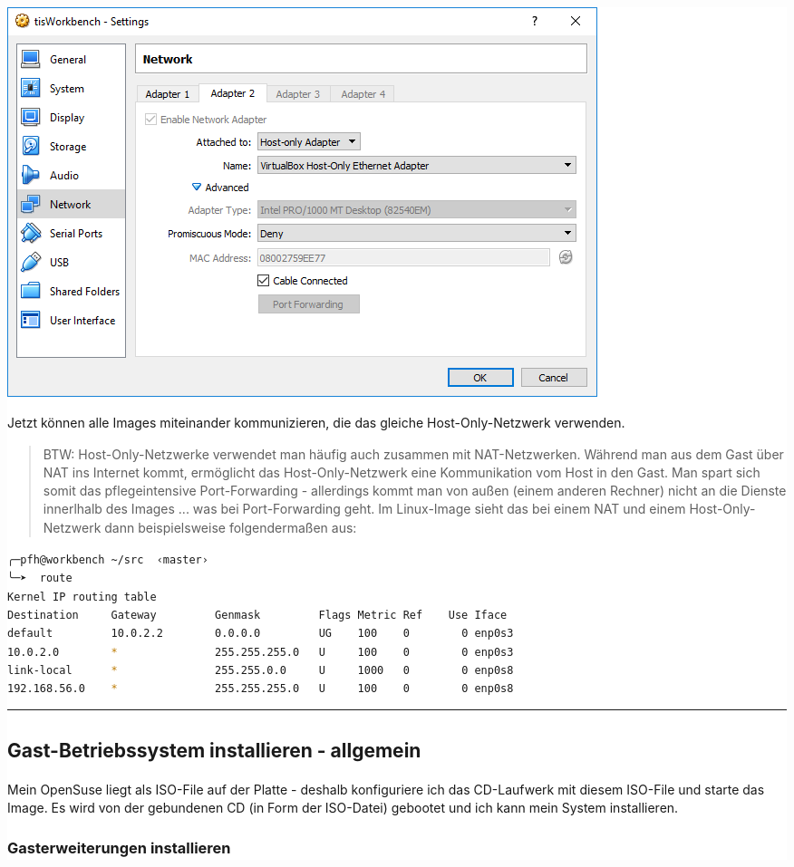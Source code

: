 ![VirtualBox - Host-Only-Adapter - Usage by Image](images/virtualBox_hostOnlyNetwork_usageByImage.png)

Jetzt können alle Images miteinander kommunizieren, die das gleiche Host-Only-Netzwerk verwenden.

> BTW: Host-Only-Netzwerke verwendet man häufig auch zusammen mit NAT-Netzwerken. Während man aus dem Gast über NAT ins Internet kommt, ermöglicht das Host-Only-Netzwerk eine Kommunikation vom Host in den Gast. Man spart sich somit das pflegeintensive Port-Forwarding - allerdings kommt man von außen (einem anderen Rechner) nicht an die Dienste innerlhalb des Images ... was bei Port-Forwarding geht. Im Linux-Image sieht das bei einem NAT und einem Host-Only-Netzwerk dann beispielsweise folgendermaßen aus:

```bash
╭─pfh@workbench ~/src  ‹master› 
╰─➤  route
Kernel IP routing table
Destination     Gateway         Genmask         Flags Metric Ref    Use Iface
default         10.0.2.2        0.0.0.0         UG    100    0        0 enp0s3
10.0.2.0        *               255.255.255.0   U     100    0        0 enp0s3
link-local      *               255.255.0.0     U     1000   0        0 enp0s8
192.168.56.0    *               255.255.255.0   U     100    0        0 enp0s8
```

---

## Gast-Betriebssystem installieren - allgemein

Mein OpenSuse liegt als ISO-File auf der Platte - deshalb konfiguriere ich das CD-Laufwerk mit diesem ISO-File und starte das Image. Es wird von der gebundenen CD (in Form der ISO-Datei) gebootet und ich kann mein System installieren.

### Gasterweiterungen installieren
